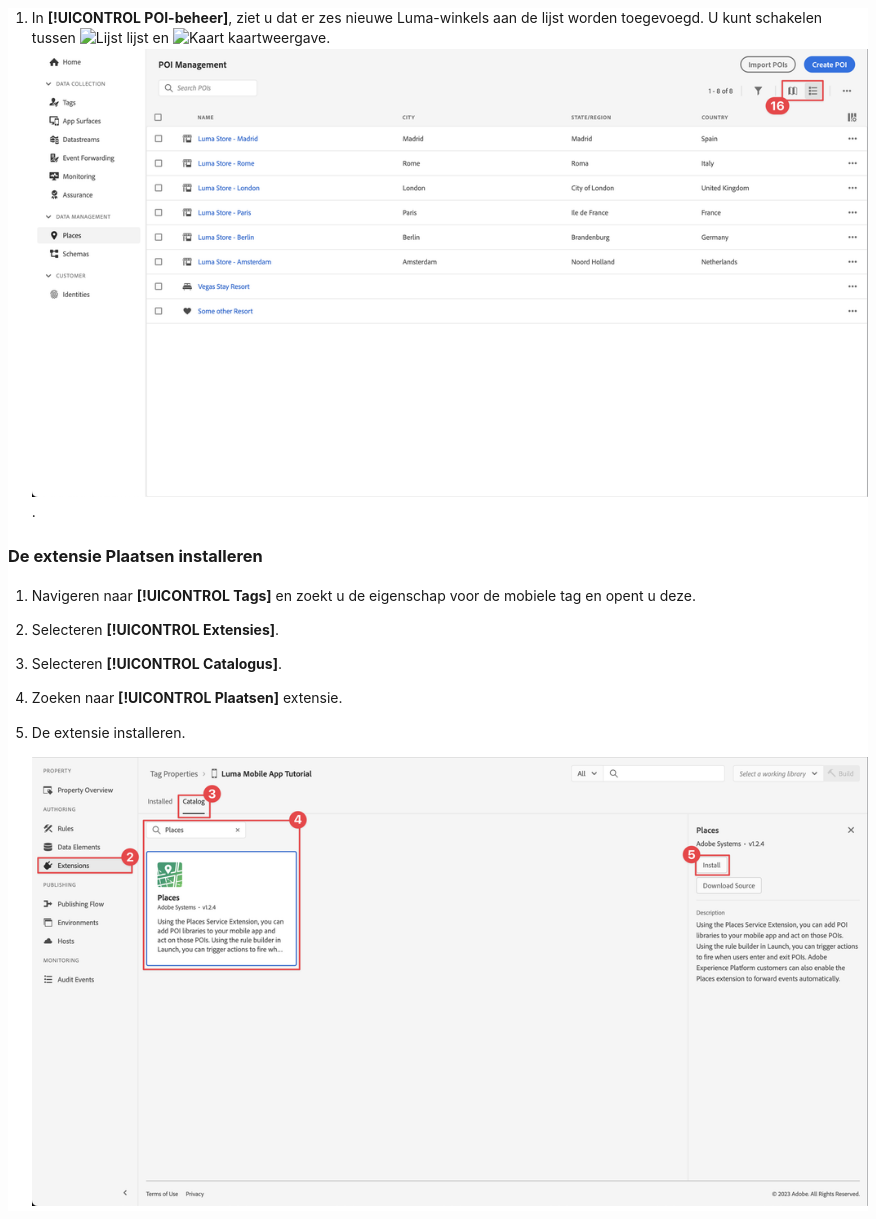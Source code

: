 1. In **[!UICONTROL POI-beheer]**, ziet u dat er zes nieuwe Luma-winkels aan de lijst worden toegevoegd. U kunt schakelen tussen ![Lijst](https://spectrum.adobe.com/static/icons/workflow_18/Smock_ViewList_18_N.svg) lijst en ![Kaart](https://spectrum.adobe.com/static/icons/workflow_18/Smock_MapView_18_N.svg) kaartweergave.
   ![Lijst met plaatsen](assets/places-list.png).


### De extensie Plaatsen installeren

1. Navigeren naar **[!UICONTROL Tags]** en zoekt u de eigenschap voor de mobiele tag en opent u deze.
1. Selecteren **[!UICONTROL Extensies]**.
1. Selecteren **[!UICONTROL Catalogus]**.
1. Zoeken naar **[!UICONTROL Plaatsen]** extensie.
1. De extensie installeren.

   ![Decisitie-extensie toevoegen](assets/tag-places-extension.png)
